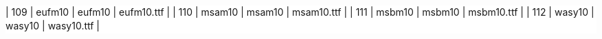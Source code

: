 | 109 | eufm10 | eufm10 | eufm10.ttf |
| 110 | msam10 | msam10 | msam10.ttf |
| 111 | msbm10 | msbm10 | msbm10.ttf |
| 112 | wasy10 | wasy10 | wasy10.ttf |
